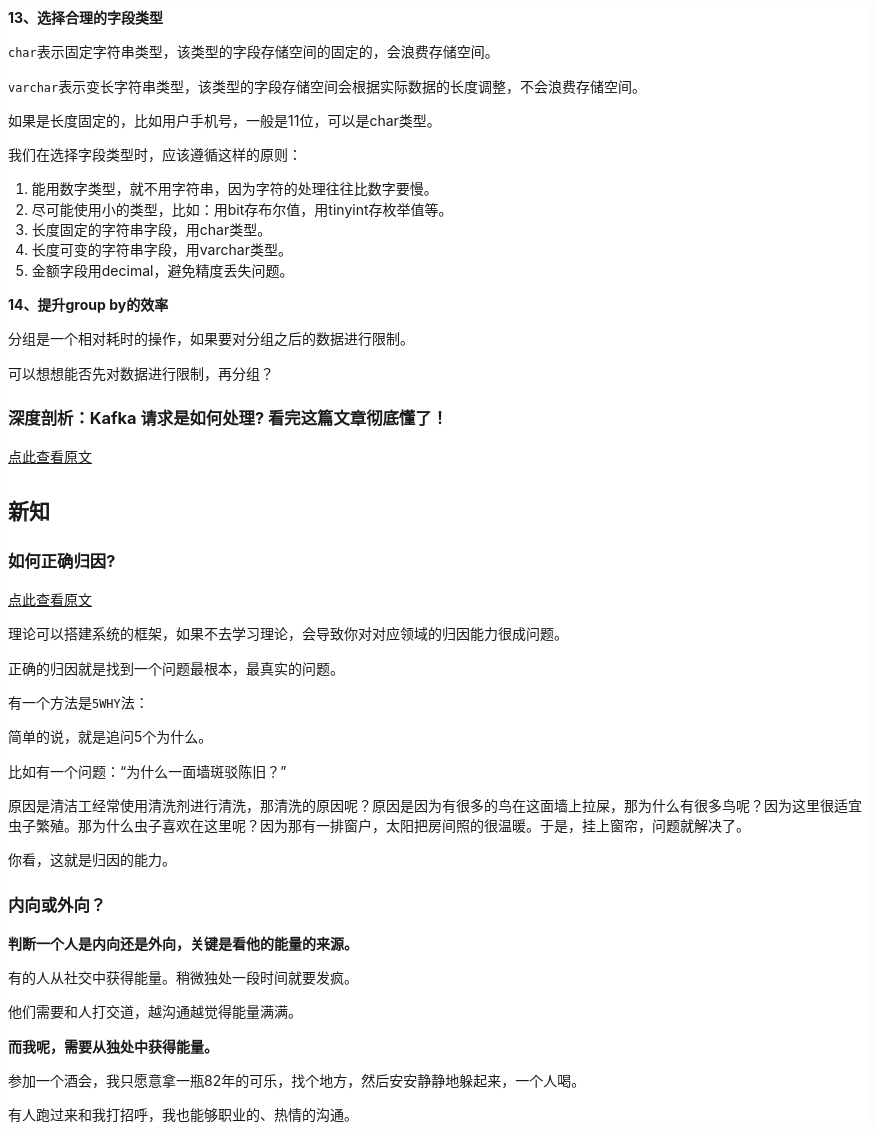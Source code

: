 **13、选择合理的字段类型**

`char`表示固定字符串类型，该类型的字段存储空间的固定的，会浪费存储空间。

`varchar`表示变长字符串类型，该类型的字段存储空间会根据实际数据的长度调整，不会浪费存储空间。

如果是长度固定的，比如用户手机号，一般是11位，可以是char类型。

我们在选择字段类型时，应该遵循这样的原则：

1. 能用数字类型，就不用字符串，因为字符的处理往往比数字要慢。
2. 尽可能使用小的类型，比如：用bit存布尔值，用tinyint存枚举值等。
3. 长度固定的字符串字段，用char类型。
4. 长度可变的字符串字段，用varchar类型。
5. 金额字段用decimal，避免精度丢失问题。

**14、提升group by的效率**

分组是一个相对耗时的操作，如果要对分组之后的数据进行限制。

可以想想能否先对数据进行限制，再分组？

### 深度剖析：Kafka 请求是如何处理? 看完这篇文章彻底懂了！

[点此查看原文](https://mp.weixin.qq.com/s/gDrYyCu-CSvdQPXJ0Jq2-A)

## 新知

### 如何正确归因?

[点此查看原文](https://mp.weixin.qq.com/s/qIYm--3KVEU3uMPXNdGS1w)

理论可以搭建系统的框架，如果不去学习理论，会导致你对对应领域的归因能力很成问题。

正确的归因就是找到一个问题最根本，最真实的问题。

有一个方法是`5WHY`法：

简单的说，就是追问5个为什么。

比如有一个问题：“为什么一面墙斑驳陈旧？”

原因是清洁工经常使用清洗剂进行清洗，那清洗的原因呢？原因是因为有很多的鸟在这面墙上拉屎，那为什么有很多鸟呢？因为这里很适宜虫子繁殖。那为什么虫子喜欢在这里呢？因为那有一排窗户，太阳把房间照的很温暖。于是，挂上窗帘，问题就解决了。

你看，这就是归因的能力。

### 内向或外向？

**判断一个人是内向还是外向，关键是看他的能量的来源。**

有的人从社交中获得能量。稍微独处一段时间就要发疯。

他们需要和人打交道，越沟通越觉得能量满满。

**而我呢，需要从独处中获得能量。**

参加一个酒会，我只愿意拿一瓶82年的可乐，找个地方，然后安安静静地躲起来，一个人喝。

有人跑过来和我打招呼，我也能够职业的、热情的沟通。
